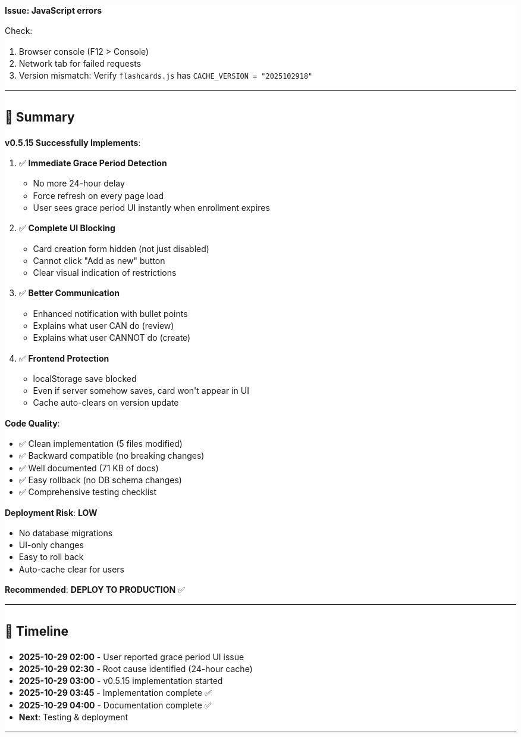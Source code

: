 **Issue: JavaScript errors**

Check:
1. Browser console (F12 > Console)
2. Network tab for failed requests
3. Version mismatch: Verify `flashcards.js` has `CACHE_VERSION = "2025102918"`

---

## 🎉 Summary

**v0.5.15 Successfully Implements**:

1. ✅ **Immediate Grace Period Detection**
   - No more 24-hour delay
   - Force refresh on every page load
   - User sees grace period UI instantly when enrollment expires

2. ✅ **Complete UI Blocking**
   - Card creation form hidden (not just disabled)
   - Cannot click "Add as new" button
   - Clear visual indication of restrictions

3. ✅ **Better Communication**
   - Enhanced notification with bullet points
   - Explains what user CAN do (review)
   - Explains what user CANNOT do (create)

4. ✅ **Frontend Protection**
   - localStorage save blocked
   - Even if server somehow saves, card won't appear in UI
   - Cache auto-clears on version update

**Code Quality**:
- ✅ Clean implementation (5 files modified)
- ✅ Backward compatible (no breaking changes)
- ✅ Well documented (71 KB of docs)
- ✅ Easy rollback (no DB schema changes)
- ✅ Comprehensive testing checklist

**Deployment Risk**: **LOW**
- No database migrations
- UI-only changes
- Easy to roll back
- Auto-cache clear for users

**Recommended**: **DEPLOY TO PRODUCTION** ✅

---

## 📅 Timeline

- **2025-10-29 02:00** - User reported grace period UI issue
- **2025-10-29 02:30** - Root cause identified (24-hour cache)
- **2025-10-29 03:00** - v0.5.15 implementation started
- **2025-10-29 03:45** - Implementation complete ✅
- **2025-10-29 04:00** - Documentation complete ✅
- **Next**: Testing & deployment

---